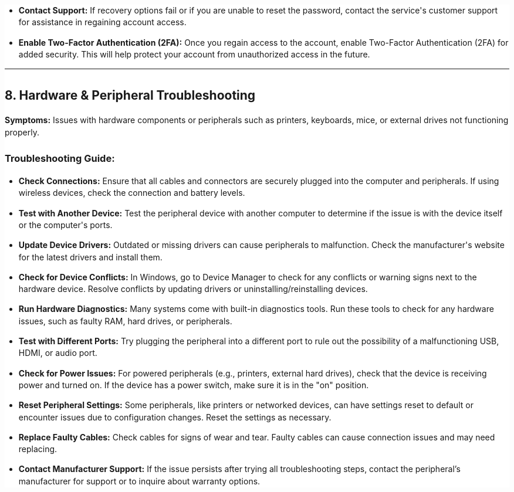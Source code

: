 - **Contact Support:**
  If recovery options fail or if you are unable to reset the password, contact the service's customer support for assistance in regaining account access.

- **Enable Two-Factor Authentication (2FA):**
  Once you regain access to the account, enable Two-Factor Authentication (2FA) for added security. This will help protect your account from unauthorized access in the future.

---

## 8. Hardware & Peripheral Troubleshooting

**Symptoms:** Issues with hardware components or peripherals such as printers, keyboards, mice, or external drives not functioning properly.

### Troubleshooting Guide:

- **Check Connections:**
  Ensure that all cables and connectors are securely plugged into the computer and peripherals. If using wireless devices, check the connection and battery levels.

- **Test with Another Device:**
  Test the peripheral device with another computer to determine if the issue is with the device itself or the computer's ports.

- **Update Device Drivers:**
  Outdated or missing drivers can cause peripherals to malfunction. Check the manufacturer's website for the latest drivers and install them.

- **Check for Device Conflicts:**
  In Windows, go to Device Manager to check for any conflicts or warning signs next to the hardware device. Resolve conflicts by updating drivers or uninstalling/reinstalling devices.

- **Run Hardware Diagnostics:**
  Many systems come with built-in diagnostics tools. Run these tools to check for any hardware issues, such as faulty RAM, hard drives, or peripherals.

- **Test with Different Ports:**
  Try plugging the peripheral into a different port to rule out the possibility of a malfunctioning USB, HDMI, or audio port.

- **Check for Power Issues:**
  For powered peripherals (e.g., printers, external hard drives), check that the device is receiving power and turned on. If the device has a power switch, make sure it is in the "on" position.

- **Reset Peripheral Settings:**
  Some peripherals, like printers or networked devices, can have settings reset to default or encounter issues due to configuration changes. Reset the settings as necessary.

- **Replace Faulty Cables:**
  Check cables for signs of wear and tear. Faulty cables can cause connection issues and may need replacing.

- **Contact Manufacturer Support:**
  If the issue persists after trying all troubleshooting steps, contact the peripheral’s manufacturer for support or to inquire about warranty options.
